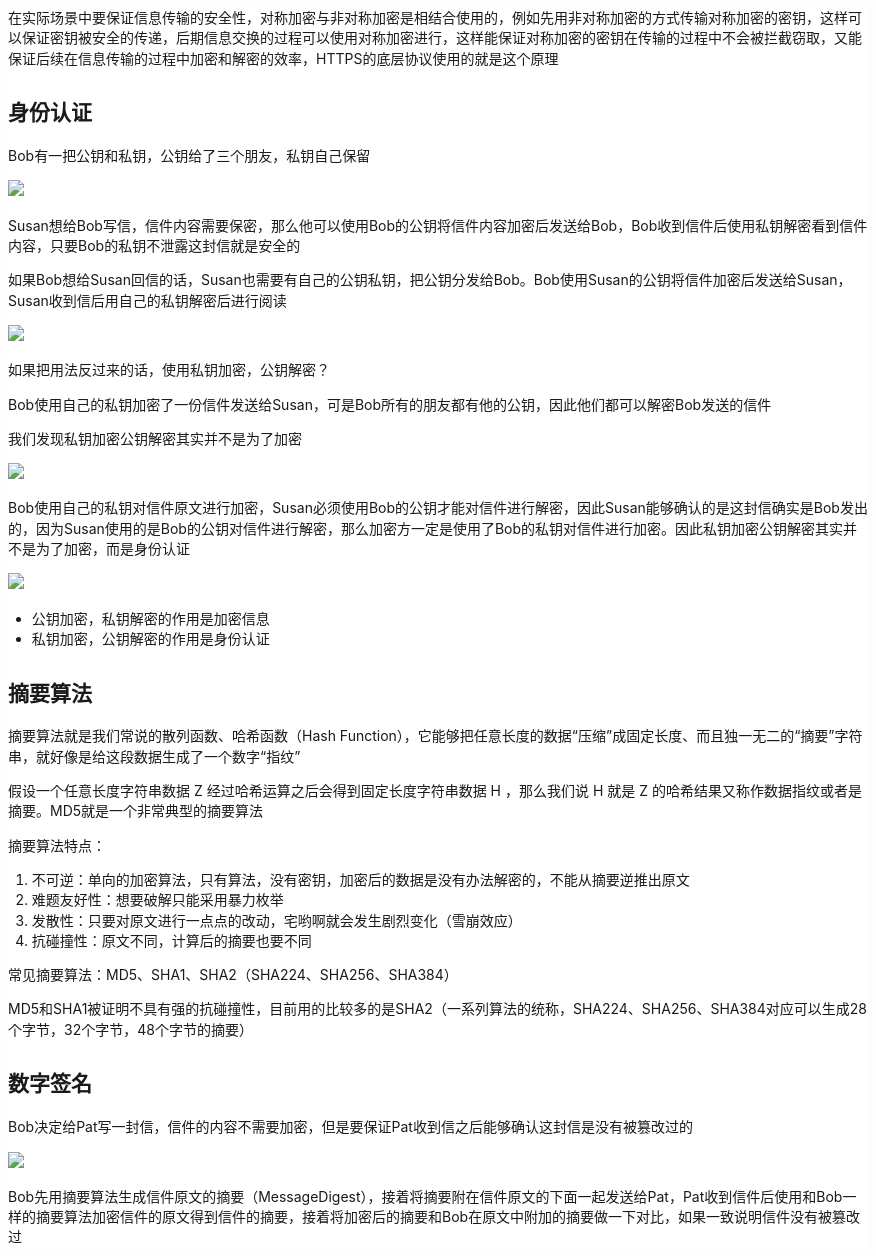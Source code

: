 在实际场景中要保证信息传输的安全性，对称加密与非对称加密是相结合使用的，例如先用非对称加密的方式传输对称加密的密钥，这样可以保证密钥被安全的传递，后期信息交换的过程可以使用对称加密进行，这样能保证对称加密的密钥在传输的过程中不会被拦截窃取，又能保证后续在信息传输的过程中加密和解密的效率，HTTPS的底层协议使用的就是这个原理

## 身份认证

Bob有一把公钥和私钥，公钥给了三个朋友，私钥自己保留

![](https://img.sherry4869.com/blog/it/java/pay/weixin/payment-security/img_2.png)

Susan想给Bob写信，信件内容需要保密，那么他可以使用Bob的公钥将信件内容加密后发送给Bob，Bob收到信件后使用私钥解密看到信件内容，只要Bob的私钥不泄露这封信就是安全的

如果Bob想给Susan回信的话，Susan也需要有自己的公钥私钥，把公钥分发给Bob。Bob使用Susan的公钥将信件加密后发送给Susan，Susan收到信后用自己的私钥解密后进行阅读

![](https://img.sherry4869.com/blog/it/java/pay/weixin/payment-security/img_3.png)

如果把用法反过来的话，使用私钥加密，公钥解密？

Bob使用自己的私钥加密了一份信件发送给Susan，可是Bob所有的朋友都有他的公钥，因此他们都可以解密Bob发送的信件

我们发现私钥加密公钥解密其实并不是为了加密

![](https://img.sherry4869.com/blog/it/java/pay/weixin/payment-security/img_4.png)

Bob使用自己的私钥对信件原文进行加密，Susan必须使用Bob的公钥才能对信件进行解密，因此Susan能够确认的是这封信确实是Bob发出的，因为Susan使用的是Bob的公钥对信件进行解密，那么加密方一定是使用了Bob的私钥对信件进行加密。因此私钥加密公钥解密其实并不是为了加密，而是身份认证

![](https://img.sherry4869.com/blog/it/java/pay/weixin/payment-security/img_5.png)

- 公钥加密，私钥解密的作用是加密信息
- 私钥加密，公钥解密的作用是身份认证

## 摘要算法

摘要算法就是我们常说的散列函数、哈希函数（Hash Function），它能够把任意长度的数据“压缩”成固定长度、而且独一无二的“摘要”字符串，就好像是给这段数据生成了一个数字“指纹”

假设一个任意长度字符串数据 Z 经过哈希运算之后会得到固定长度字符串数据 H ，那么我们说 H 就是 Z 的哈希结果又称作数据指纹或者是摘要。MD5就是一个非常典型的摘要算法

摘要算法特点：  
1. 不可逆：单向的加密算法，只有算法，没有密钥，加密后的数据是没有办法解密的，不能从摘要逆推出原文
2. 难题友好性：想要破解只能采用暴力枚举
3. 发散性：只要对原文进行一点点的改动，宅哟啊就会发生剧烈变化（雪崩效应）
4. 抗碰撞性：原文不同，计算后的摘要也要不同

常见摘要算法：MD5、SHA1、SHA2（SHA224、SHA256、SHA384）

MD5和SHA1被证明不具有强的抗碰撞性，目前用的比较多的是SHA2（一系列算法的统称，SHA224、SHA256、SHA384对应可以生成28个字节，32个字节，48个字节的摘要）

## 数字签名

Bob决定给Pat写一封信，信件的内容不需要加密，但是要保证Pat收到信之后能够确认这封信是没有被篡改过的

![](https://img.sherry4869.com/blog/it/java/pay/weixin/payment-security/img_6.png)

Bob先用摘要算法生成信件原文的摘要（MessageDigest），接着将摘要附在信件原文的下面一起发送给Pat，Pat收到信件后使用和Bob一样的摘要算法加密信件的原文得到信件的摘要，接着将加密后的摘要和Bob在原文中附加的摘要做一下对比，如果一致说明信件没有被篡改过
